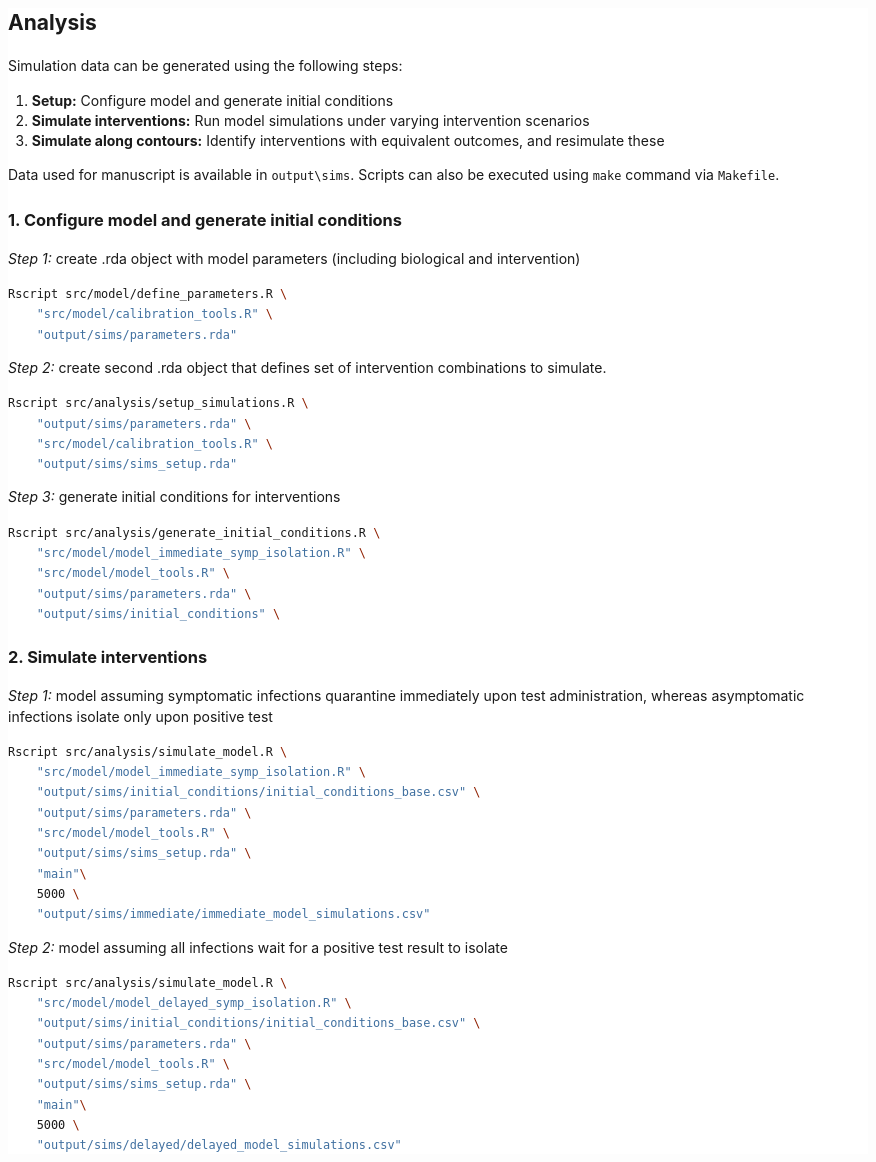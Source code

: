 ## Analysis 
Simulation data can be generated using the following steps: 

1. **Setup:** Configure model and generate initial conditions
2. **Simulate interventions:** Run model simulations under varying intervention scenarios
3. **Simulate along contours:** Identify interventions with equivalent outcomes, and resimulate these

Data used for manuscript is available in `output\sims`.  Scripts can also be executed using `make` command via `Makefile`.

### 1. Configure model and generate initial conditions

*Step 1:* create .rda object with model parameters (including biological and intervention)
```bash
Rscript src/model/define_parameters.R \
	"src/model/calibration_tools.R" \
	"output/sims/parameters.rda"
```
*Step 2:* create second .rda object that defines set of intervention combinations to simulate.
```bash
Rscript src/analysis/setup_simulations.R \
	"output/sims/parameters.rda" \
	"src/model/calibration_tools.R" \
	"output/sims/sims_setup.rda"
```
*Step 3:* generate initial conditions for interventions
```bash
Rscript src/analysis/generate_initial_conditions.R \
	"src/model/model_immediate_symp_isolation.R" \
	"src/model/model_tools.R" \
	"output/sims/parameters.rda" \
	"output/sims/initial_conditions" \
```

### 2. Simulate interventions
*Step 1:* model assuming symptomatic infections quarantine immediately upon test administration, whereas asymptomatic infections isolate only upon positive test
```bash
Rscript src/analysis/simulate_model.R \
	"src/model/model_immediate_symp_isolation.R" \
	"output/sims/initial_conditions/initial_conditions_base.csv" \
	"output/sims/parameters.rda" \
	"src/model/model_tools.R" \
	"output/sims/sims_setup.rda" \
	"main"\
	5000 \
	"output/sims/immediate/immediate_model_simulations.csv"
```
*Step 2:* model assuming all infections wait for a positive test result to isolate
```bash
Rscript src/analysis/simulate_model.R \
	"src/model/model_delayed_symp_isolation.R" \
	"output/sims/initial_conditions/initial_conditions_base.csv" \
	"output/sims/parameters.rda" \
	"src/model/model_tools.R" \
	"output/sims/sims_setup.rda" \
	"main"\
	5000 \
	"output/sims/delayed/delayed_model_simulations.csv"
```
